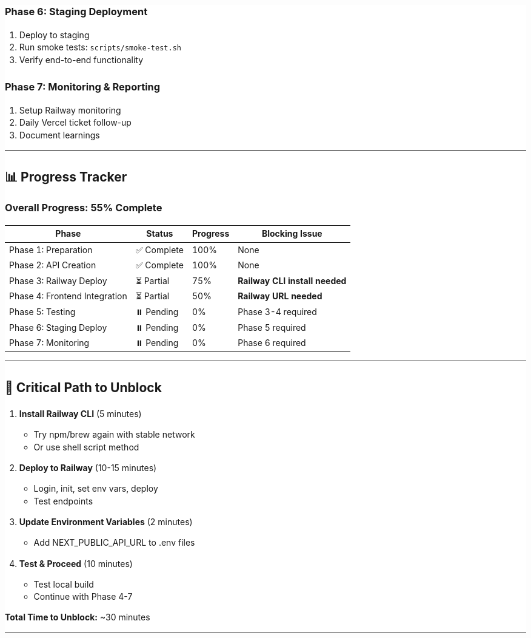 ### Phase 6: Staging Deployment
1. Deploy to staging
2. Run smoke tests: `scripts/smoke-test.sh`
3. Verify end-to-end functionality

### Phase 7: Monitoring & Reporting
1. Setup Railway monitoring
2. Daily Vercel ticket follow-up
3. Document learnings

---

## 📊 Progress Tracker

### Overall Progress: 55% Complete

| Phase | Status | Progress | Blocking Issue |
|-------|--------|----------|----------------|
| Phase 1: Preparation | ✅ Complete | 100% | None |
| Phase 2: API Creation | ✅ Complete | 100% | None |
| Phase 3: Railway Deploy | ⏳ Partial | 75% | **Railway CLI install needed** |
| Phase 4: Frontend Integration | ⏳ Partial | 50% | **Railway URL needed** |
| Phase 5: Testing | ⏸️ Pending | 0% | Phase 3-4 required |
| Phase 6: Staging Deploy | ⏸️ Pending | 0% | Phase 5 required |
| Phase 7: Monitoring | ⏸️ Pending | 0% | Phase 6 required |

---

## 🎯 Critical Path to Unblock

1. **Install Railway CLI** (5 minutes)
   - Try npm/brew again with stable network
   - Or use shell script method

2. **Deploy to Railway** (10-15 minutes)
   - Login, init, set env vars, deploy
   - Test endpoints

3. **Update Environment Variables** (2 minutes)
   - Add NEXT_PUBLIC_API_URL to .env files

4. **Test & Proceed** (10 minutes)
   - Test local build
   - Continue with Phase 4-7

**Total Time to Unblock:** ~30 minutes

---